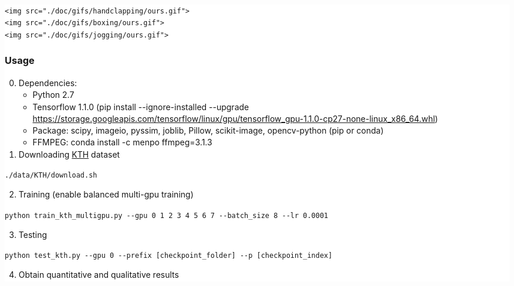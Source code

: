     <img src="./doc/gifs/handclapping/ours.gif">
    <img src="./doc/gifs/boxing/ours.gif">
    <img src="./doc/gifs/jogging/ours.gif">
</div>



### Usage

0. Dependencies:
   - Python 2.7
   - Tensorflow 1.1.0 (pip install --ignore-installed --upgrade https://storage.googleapis.com/tensorflow/linux/gpu/tensorflow_gpu-1.1.0-cp27-none-linux_x86_64.whl)
   - Package: scipy, imageio, pyssim, joblib, Pillow, scikit-image, opencv-python (pip or conda)
   - FFMPEG: conda install -c menpo ffmpeg=3.1.3
1. Downloading [KTH](http://www.nada.kth.se/cvap/actions/) dataset

```
./data/KTH/download.sh
```

2. Training (enable balanced multi-gpu training)

```
python train_kth_multigpu.py --gpu 0 1 2 3 4 5 6 7 --batch_size 8 --lr 0.0001
```

3. Testing

```
python test_kth.py --gpu 0 --prefix [checkpoint_folder] --p [checkpoint_index]
```


4. Obtain quantitative and qualitative results
